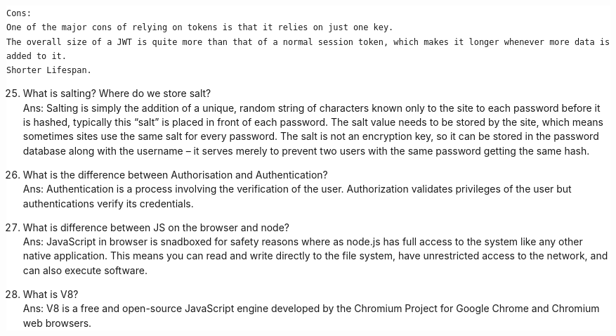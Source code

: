 ```
Cons:
One of the major cons of relying on tokens is that it relies on just one key.
The overall size of a JWT is quite more than that of a normal session token, which makes it longer whenever more data is added to it.
Shorter Lifespan.
```

25. What is salting? Where do we store salt?
    <br/>
    Ans: Salting is simply the addition of a unique, random string of characters known only to the site to each password before it is hashed, typically this “salt” is placed in front of each password. The salt value needs to be stored by the site, which means sometimes sites use the same salt for every password. The salt is not an encryption key, so it can be stored in the password database along with the username – it serves merely to prevent two users with the same password getting the same hash.
    <br/>

26. What is the difference between Authorisation and Authentication?
    <br/>
    Ans: Authentication is a process involving the verification of the user. Authorization validates privileges of the user but authentications verify its credentials.
    <br/>

27. What is difference between JS on the browser and node?
    <br/>
    Ans: JavaScript in browser is snadboxed for safety reasons where as node.js has full access to the system like any other native application. This means you can read and write directly to the file system, have unrestricted access to the network, and can also execute software.
    <br/>

28. What is V8?
    <br/>
    Ans: V8 is a free and open-source JavaScript engine developed by the Chromium Project for Google Chrome and Chromium web browsers.
    <br/>
